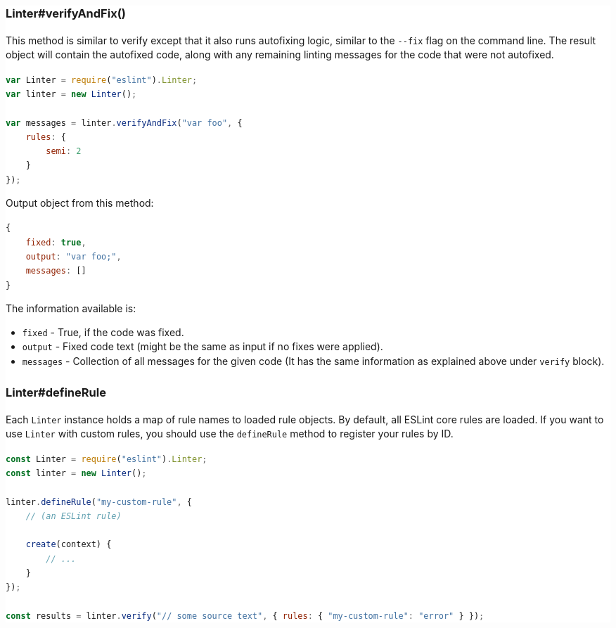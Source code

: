 ### Linter#verifyAndFix()

This method is similar to verify except that it also runs autofixing logic, similar to the `--fix` flag on the command line. The result object will contain the autofixed code, along with any remaining linting messages for the code that were not autofixed.

```js
var Linter = require("eslint").Linter;
var linter = new Linter();

var messages = linter.verifyAndFix("var foo", {
    rules: {
        semi: 2
    }
});
```

Output object from this method:

```js
{
    fixed: true,
    output: "var foo;",
    messages: []
}
```

The information available is:

* `fixed` - True, if the code was fixed.
* `output` - Fixed code text (might be the same as input if no fixes were applied).
* `messages` - Collection of all messages for the given code (It has the same information as explained above under `verify` block).

### Linter#defineRule

Each `Linter` instance holds a map of rule names to loaded rule objects. By default, all ESLint core rules are loaded. If you want to use `Linter` with custom rules, you should use the `defineRule` method to register your rules by ID.

```js
const Linter = require("eslint").Linter;
const linter = new Linter();

linter.defineRule("my-custom-rule", {
    // (an ESLint rule)

    create(context) {
        // ...
    }
});

const results = linter.verify("// some source text", { rules: { "my-custom-rule": "error" } });
```
